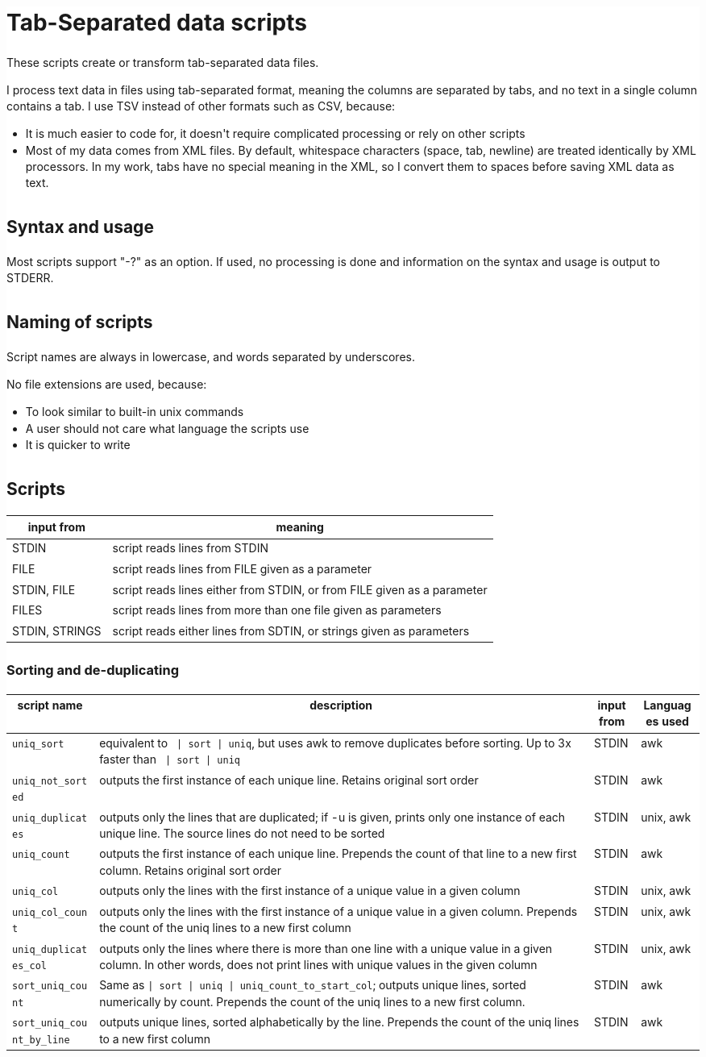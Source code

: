 
# Tab-Separated data scripts

These scripts create or transform tab-separated data files.

I process text data in files using tab-separated format, meaning the columns are separated by tabs, and no text in a single column contains a tab. I use TSV instead of other formats such as CSV, because:
* It is much easier to code for, it doesn't require complicated processing or rely on other scripts
* Most of my data comes from XML files. By default, whitespace characters (space, tab, newline) are treated identically by XML processors. In my work, tabs have no special meaning in the XML, so I convert them to spaces before saving XML data as text.

## Syntax and usage

Most scripts support "-?" as an option. If used, no processing is done and information on the syntax and usage is output to STDERR.

## Naming of scripts
Script names are always in lowercase, and words separated by underscores. 

No file extensions are used, because:
* To look similar to built-in unix commands
* A user should not care what language the scripts use
* It is quicker to write

## Scripts

| input from | meaning |
| --- | --- |
| STDIN | script reads lines from STDIN |
| FILE | script reads lines from FILE given as a parameter |
| STDIN, FILE | script reads lines either from STDIN, or from FILE given as a parameter |
| FILES | script reads lines from more than one file given as parameters |
| STDIN, STRINGS | script reads either lines from SDTIN, or strings given as parameters |





### Sorting and de-duplicating

| script name | description | input from | Languages used |
| --- | --- | --- | --- |
| `uniq_sort` | equivalent to ` \| sort \| uniq`, but uses awk to remove duplicates before sorting. Up to 3x faster than ` \| sort \| uniq` | STDIN | awk |
| `uniq_not_sorted` | outputs the first instance of each unique line. Retains original sort order | STDIN | awk |
| `uniq_duplicates` | outputs only the lines that are duplicated; if -u is given, prints only one instance of each unique line. The source lines do not need to be sorted | STDIN | unix, awk |
| `uniq_count` | outputs the first instance of each unique line. Prepends the count of that line to a new first column. Retains original sort order | STDIN | awk |
| `uniq_col` | outputs only the lines with the first instance of a unique value in a given column | STDIN | unix, awk |
| `uniq_col_count` | outputs only the lines with the first instance of a unique value in a given column. Prepends the count of the uniq lines to a new first column | STDIN | unix, awk |
| `uniq_duplicates_col` |  outputs only the lines where there is more than one line with a unique value in a given column. In other words, does not print lines with unique values in the given column | STDIN | unix, awk |
| `sort_uniq_count` | Same as `\| sort \| uniq \| uniq_count_to_start_col`; outputs unique lines, sorted numerically by count. Prepends the count of the uniq lines to a new first column. | STDIN | awk |
| `sort_uniq_count_by_line` | outputs unique lines, sorted alphabetically by the line. Prepends the count of the uniq lines to a new first column | STDIN | awk |
